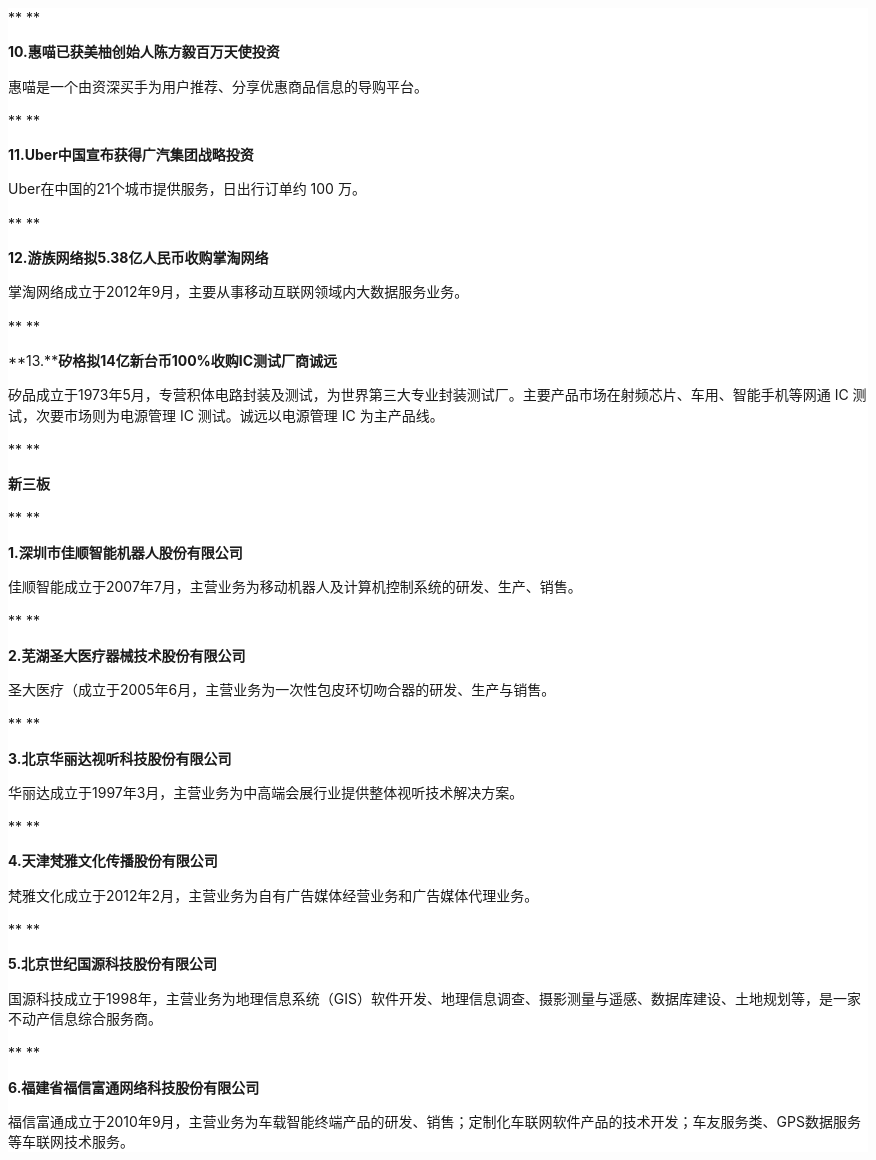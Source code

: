 ** **

**10.惠喵已获美柚创始人陈方毅百万天使投资**
  
惠喵是一个由资深买手为用户推荐、分享优惠商品信息的导购平台。

** **

**11.Uber中国宣布获得广汽集团战略投资**
  
Uber在中国的21个城市提供服务，日出行订单约 100 万。

** **

**12.游族网络拟5.38亿人民币收购掌淘网络**
  
掌淘网络成立于2012年9月，主要从事移动互联网领域内大数据服务业务。

** **

**13.****矽格拟14亿新台币100%收购IC测试厂商诚远** 

矽品成立于1973年5月，专营积体电路封装及测试，为世界第三大专业封装测试厂。主要产品市场在射频芯片、车用、智能手机等网通 IC 测试，次要市场则为电源管理 IC 测试。诚远以电源管理 IC 为主产品线。

** **

**新三板**

** **

**1.深圳市佳顺智能机器人股份有限公司**
  
佳顺智能成立于2007年7月，主营业务为移动机器人及计算机控制系统的研发、生产、销售。

** **

**2.芜湖圣大医疗器械技术股份有限公司**
  
圣大医疗（成立于2005年6月，主营业务为一次性包皮环切吻合器的研发、生产与销售。

** **

**3.北京华丽达视听科技股份有限公司**
  
华丽达成立于1997年3月，主营业务为中高端会展行业提供整体视听技术解决方案。

** **

**4.天津梵雅文化传播股份有限公司**
  
梵雅文化成立于2012年2月，主营业务为自有广告媒体经营业务和广告媒体代理业务。

** **

**5.北京世纪国源科技股份有限公司**
  
国源科技成立于1998年，主营业务为地理信息系统（GIS）软件开发、地理信息调查、摄影测量与遥感、数据库建设、土地规划等，是一家不动产信息综合服务商。

** **

**6.福建省福信富通网络科技股份有限公司**
  
福信富通成立于2010年9月，主营业务为车载智能终端产品的研发、销售；定制化车联网软件产品的技术开发；车友服务类、GPS数据服务等车联网技术服务。
